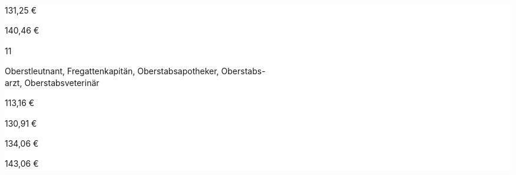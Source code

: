 </td>

<td style="border-right: 0.5pt solid ; border-bottom: 0.5pt solid ; " align="center" valign="top" charoff="50">

131,25 €

</td>

<td style="border-bottom: 0.5pt solid ; " align="center" valign="top" charoff="50">

140,46 €

</td>

</tr>

<tr>

<td style="border-right: 0.5pt solid ; border-bottom: 0.5pt solid ; " align="center" valign="top" charoff="50">

11

</td>

<td style="border-right: 0.5pt solid ; border-bottom: 0.5pt solid ; " align="left" valign="top" charoff="50">

Oberstleutnant, Fregattenkapitän, Oberstabsapotheker, Oberstabs-  
arzt, Oberstabsveterinär

</td>

<td style="border-right: 0.5pt solid ; border-bottom: 0.5pt solid ; " align="center" valign="top" charoff="50">

113,16 €

</td>

<td style="border-right: 0.5pt solid ; border-bottom: 0.5pt solid ; " align="center" valign="top" charoff="50">

130,91 €

</td>

<td style="border-right: 0.5pt solid ; border-bottom: 0.5pt solid ; " align="center" valign="top" charoff="50">

134,06 €

</td>

<td style="border-bottom: 0.5pt solid ; " align="center" valign="top" charoff="50">

143,06 €

</td>

</tr>

<tr>
